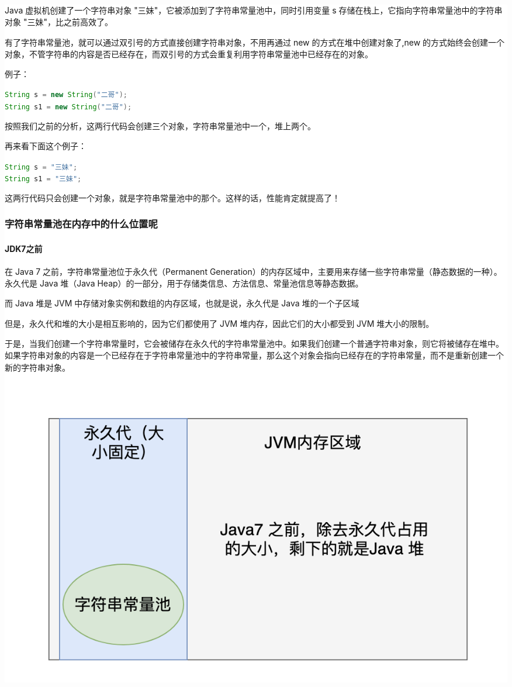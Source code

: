 Java 虚拟机创建了一个字符串对象 "三妹"，它被添加到了字符串常量池中，同时引用变量 s 存储在栈上，它指向字符串常量池中的字符串对象 "三妹"，比之前高效了。

有了字符串常量池，就可以通过双引号的方式直接创建字符串对象，不用再通过 new 的方式在堆中创建对象了,new 的方式始终会创建一个对象，不管字符串的内容是否已经存在，而双引号的方式会重复利用字符串常量池中已经存在的对象。

例子：

```java
String s = new String("二哥");
String s1 = new String("二哥");
```

按照我们之前的分析，这两行代码会创建三个对象，字符串常量池中一个，堆上两个。

再来看下面这个例子：

```java
String s = "三妹";
String s1 = "三妹";
```

这两行代码只会创建一个对象，就是字符串常量池中的那个。这样的话，性能肯定就提高了！

### 字符串常量池在内存中的什么位置呢

#### JDK7之前

在 Java 7 之前，字符串常量池位于永久代（Permanent Generation）的内存区域中，主要用来存储一些字符串常量（静态数据的一种）。永久代是 Java 堆（Java Heap）的一部分，用于存储类信息、方法信息、常量池信息等静态数据。

而 Java 堆是 JVM 中存储对象实例和数组的内存区域，也就是说，永久代是 Java 堆的一个子区域

但是，永久代和堆的大小是相互影响的，因为它们都使用了 JVM 堆内存，因此它们的大小都受到 JVM 堆大小的限制。

于是，当我们创建一个字符串常量时，它会被储存在永久代的字符串常量池中。如果我们创建一个普通字符串对象，则它将被储存在堆中。如果字符串对象的内容是一个已经存在于字符串常量池中的字符串常量，那么这个对象会指向已经存在的字符串常量，而不是重新创建一个新的字符串对象。

![a1](pic/a1.png)
